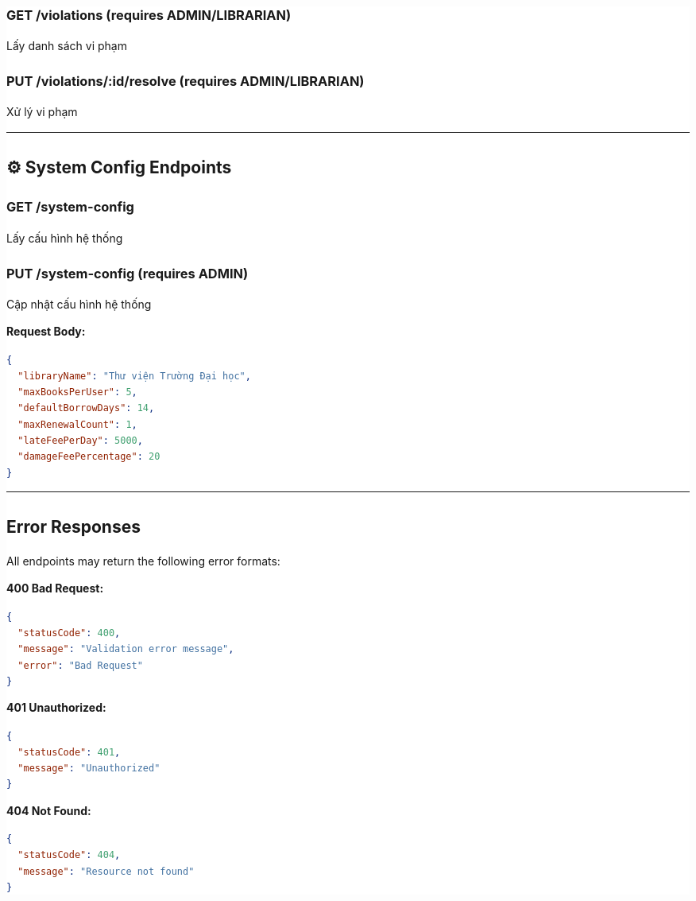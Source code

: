 ### GET /violations (requires ADMIN/LIBRARIAN)
Lấy danh sách vi phạm

### PUT /violations/:id/resolve (requires ADMIN/LIBRARIAN)
Xử lý vi phạm

---

## ⚙️ System Config Endpoints

### GET /system-config
Lấy cấu hình hệ thống

### PUT /system-config (requires ADMIN)
Cập nhật cấu hình hệ thống

**Request Body:**
```json
{
  "libraryName": "Thư viện Trường Đại học",
  "maxBooksPerUser": 5,
  "defaultBorrowDays": 14,
  "maxRenewalCount": 1,
  "lateFeePerDay": 5000,
  "damageFeePercentage": 20
}
```

---

## Error Responses

All endpoints may return the following error formats:

**400 Bad Request:**
```json
{
  "statusCode": 400,
  "message": "Validation error message",
  "error": "Bad Request"
}
```

**401 Unauthorized:**
```json
{
  "statusCode": 401,
  "message": "Unauthorized"
}
```

**404 Not Found:**
```json
{
  "statusCode": 404,
  "message": "Resource not found"
}
```
